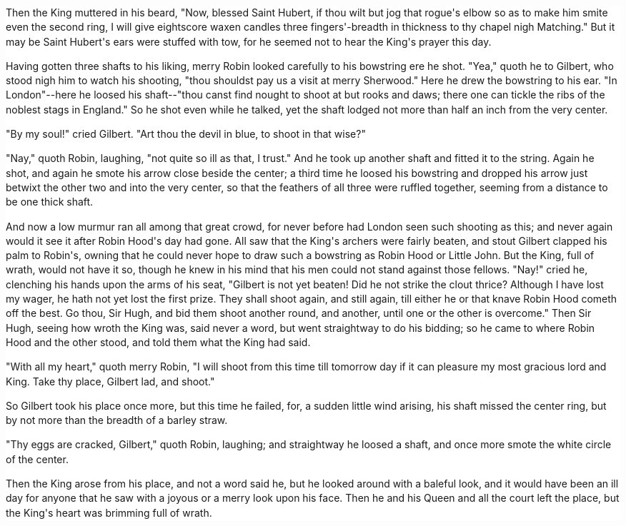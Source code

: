 Then the King muttered in his beard, "Now, blessed Saint Hubert, if thou
wilt but jog that rogue's elbow so as to make him smite even the second
ring, I will give eightscore waxen candles three fingers'-breadth in
thickness to thy chapel nigh Matching."  But it may be Saint Hubert's
ears were stuffed with tow, for he seemed not to hear the King's prayer
this day.

Having gotten three shafts to his liking, merry Robin looked carefully
to his bowstring ere he shot.  "Yea," quoth he to Gilbert, who stood
nigh him to watch his shooting, "thou shouldst pay us a visit at merry
Sherwood."  Here he drew the bowstring to his ear. "In London"--here he
loosed his shaft--"thou canst find nought to shoot at but rooks and
daws; there one can tickle the ribs of the noblest stags in England."
So he shot even while he talked, yet the shaft lodged not more than half
an inch from the very center.

"By my soul!" cried Gilbert.  "Art thou the devil in blue, to shoot in
that wise?"

"Nay," quoth Robin, laughing, "not quite so ill as that, I trust." And
he took up another shaft and fitted it to the string. Again he shot, and
again he smote his arrow close beside the center; a third time he loosed
his bowstring and dropped his arrow just betwixt the other two and into
the very center, so that the feathers of all three were ruffled
together, seeming from a distance to be one thick shaft.

And now a low murmur ran all among that great crowd, for never before
had London seen such shooting as this; and never again would it see it
after Robin Hood's day had gone. All saw that the King's archers were
fairly beaten, and stout Gilbert clapped his palm to Robin's, owning
that he could never hope to draw such a bowstring as Robin Hood or
Little John.  But the King, full of wrath, would not have it so, though
he knew in his mind that his men could not stand against those fellows.
"Nay!" cried he, clenching his hands upon the arms of his seat, "Gilbert
is not yet beaten!  Did he not strike the clout thrice? Although I have
lost my wager, he hath not yet lost the first prize. They shall shoot
again, and still again, till either he or that knave Robin Hood cometh
off the best.  Go thou, Sir Hugh, and bid them shoot another round, and
another, until one or the other is overcome." Then Sir Hugh, seeing how
wroth the King was, said never a word, but went straightway to do his
bidding; so he came to where Robin Hood and the other stood, and told
them what the King had said.

"With all my heart," quoth merry Robin, "I will shoot from this time
till tomorrow day if it can pleasure my most gracious lord and King.
Take thy place, Gilbert lad, and shoot."

So Gilbert took his place once more, but this time he failed, for, a
sudden little wind arising, his shaft missed the center ring, but by not
more than the breadth of a barley straw.

"Thy eggs are cracked, Gilbert," quoth Robin, laughing; and straightway
he loosed a shaft, and once more smote the white circle of the center.

Then the King arose from his place, and not a word said he, but he
looked around with a baleful look, and it would have been an ill day for
anyone that he saw with a joyous or a merry look upon his face. Then he
and his Queen and all the court left the place, but the King's heart was
brimming full of wrath.
